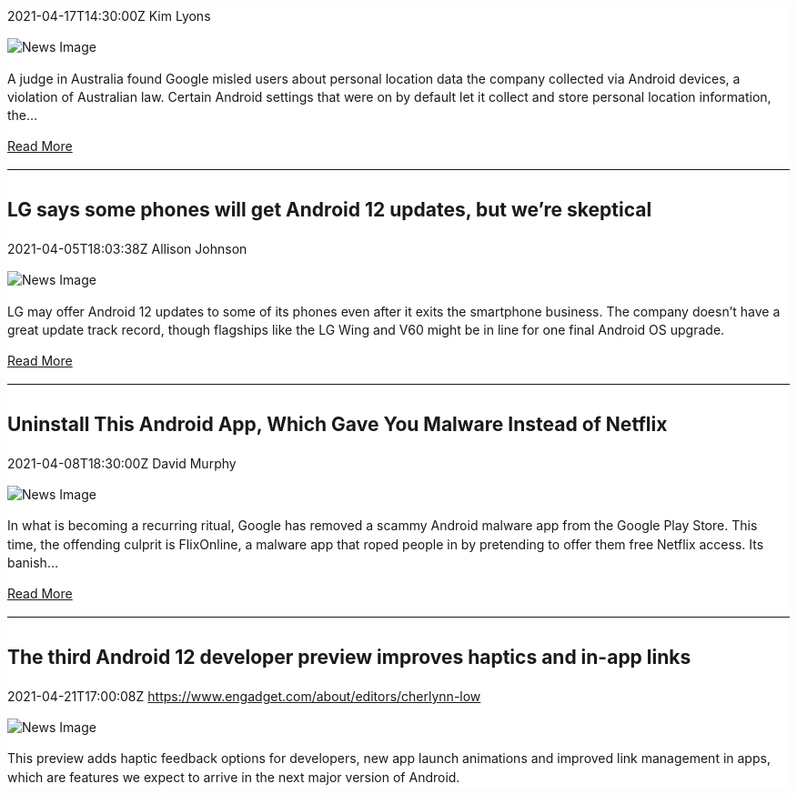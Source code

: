 2021-04-17T14:30:00Z Kim Lyons

![News Image](https://cdn.vox-cdn.com/thumbor/ur79HGb9ir4zq0hf6rrbqClBA0s=/0x146:2040x1214/fit-in/1200x630/cdn.vox-cdn.com/uploads/chorus_asset/file/10801249/acastro_180508_1777_google_IO_0002.jpg)

A judge in Australia found Google misled users about personal location data the company collected via Android devices,  a violation of Australian law. Certain Android settings that were on by default let it collect and store personal location information, the…

[Read More](https://www.theverge.com/2021/4/17/22389157/google-australia-judge-violation-privacy-android)

---
    
## LG says some phones will get Android 12 updates, but we’re skeptical

2021-04-05T18:03:38Z Allison Johnson

![News Image](https://cdn.vox-cdn.com/thumbor/-xDBBSnimmJJWKGchvbPl6olo2s=/0x146:2040x1214/fit-in/1200x630/cdn.vox-cdn.com/uploads/chorus_asset/file/19730015/cwelch_200218_3910_0019.jpg)

LG may offer Android 12 updates to some of its phones even after it exits the smartphone business. The company doesn’t have a great update track record, though flagships like the LG Wing and V60 might be in line for one final Android OS upgrade.

[Read More](https://www.theverge.com/2021/4/5/22368129/lg-phones-android-12-update-security)

---
    
## Uninstall This Android App, Which Gave You Malware Instead of Netflix

2021-04-08T18:30:00Z David Murphy

![News Image](https://i.kinja-img.com/gawker-media/image/upload/c_fill,f_auto,fl_progressive,g_center,h_675,pg_1,q_80,w_1200/isty1tn1lxbn8jnf8vqq.jpg)

In what is  becoming a recurring ritual, Google has removed a scammy Android malware app from the Google Play Store. This time, the offending culprit is FlixOnline, a malware app that roped people in by pretending to offer them free Netflix access. Its banish…

[Read More](https://lifehacker.com/uninstall-this-android-app-which-gave-you-malware-inst-1846643337)

---
    
## The third Android 12 developer preview improves haptics and in-app links

2021-04-21T17:00:08Z <https://www.engadget.com/about/editors/cherlynn-low>

![News Image](https://s.yimg.com/os/creatr-uploaded-images/2020-10/bf6c5080-0d9f-11eb-977c-5c4e8d97a80c)

This preview adds haptic feedback options for developers,  new app launch animations and improved link management in apps, which are features we expect to arrive in the next major version of Android.
